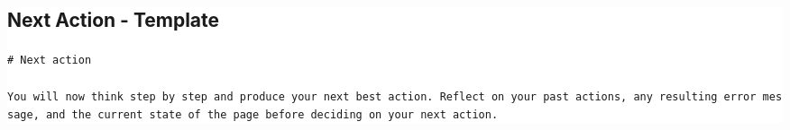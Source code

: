 ```
```
## Next Action - Template

```
# Next action

You will now think step by step and produce your next best action. Reflect on your past actions, any resulting error message, and the current state of the page before deciding on your next action.
```

